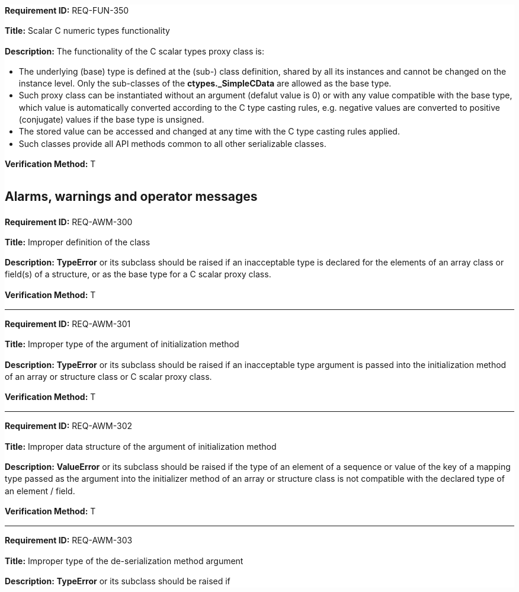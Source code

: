 **Requirement ID:** REQ-FUN-350

**Title:** Scalar C numeric types functionality

**Description:** The functionality of the C scalar types proxy class is:

* The underlying (base) type is defined at the (sub-) class definition, shared by all its instances and cannot be changed on the instance level. Only the sub-classes of the **ctypes._SimpleCData** are allowed as the base type.
* Such proxy class can be instantiated without an argument (defalut value is 0) or with any value compatible with the base type, which value is automatically converted according to the C type casting rules, e.g. negative values are converted to positive (conjugate) values if the base type is unsigned.
* The stored value can be accessed and changed at any time with the C type casting rules applied.
* Such classes provide all API methods common to all other serializable classes.

**Verification Method:** T

## Alarms, warnings and operator messages

**Requirement ID:** REQ-AWM-300

**Title:** Improper definition of the class

**Description:** **TypeError** or its subclass should be raised if an inacceptable type is declared for the elements of an array class or field(s) of a structure, or as the base type for a C scalar proxy class.

**Verification Method:** T

---

**Requirement ID:** REQ-AWM-301

**Title:** Improper type of the argument of initialization method

**Description:** **TypeError** or its subclass should be raised if an inacceptable type argument is passed into the initialization method of an array or structure class or C scalar proxy class.

**Verification Method:** T

---

**Requirement ID:** REQ-AWM-302

**Title:** Improper data structure of the argument of initialization method

**Description:** **ValueError** or its subclass should be raised if the type of an element of a sequence or value of the key of a mapping type passed as the argument into the initializer method of an array or structure class is not compatible with the declared type of an element / field.

**Verification Method:** T

---

**Requirement ID:** REQ-AWM-303

**Title:** Improper type of the de-serialization method argument

**Description:** **TypeError** or its subclass should be raised if
